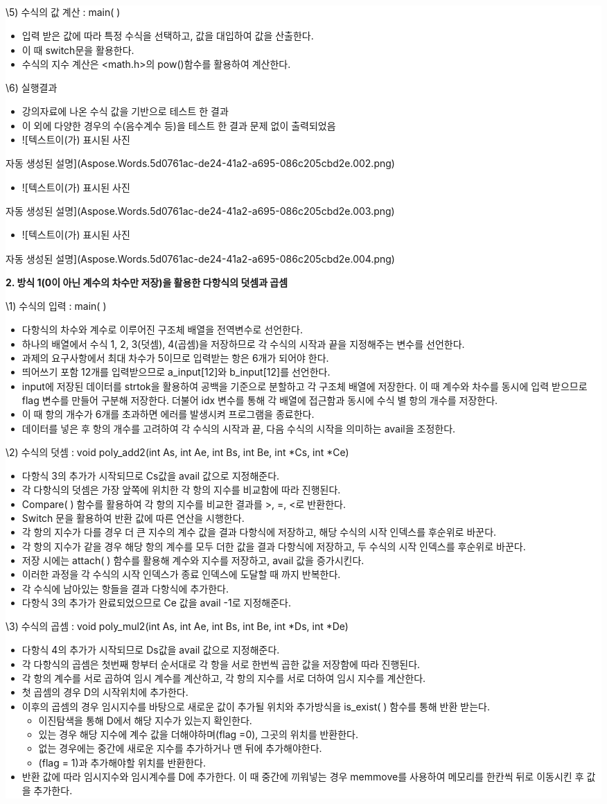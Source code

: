 \5) 수식의 값 계산 : main( )

- 입력 받은 값에 따라 특정 수식을 선택하고, 값을 대입하여 값을 산출한다.
- 이 때 switch문을 활용한다.
- 수식의 지수 계산은 <math.h>의 pow()함수를 활용하여 계산한다. 

\6) 실행결과 

- 강의자료에 나온 수식 값을 기반으로 테스트 한 결과
- 이 외에 다양한 경우의 수(음수계수 등)을 테스트 한 결과 문제 없이 출력되었음
- ![텍스트이(가) 표시된 사진

자동 생성된 설명](Aspose.Words.5d0761ac-de24-41a2-a695-086c205cbd2e.002.png) 
- ![텍스트이(가) 표시된 사진

자동 생성된 설명](Aspose.Words.5d0761ac-de24-41a2-a695-086c205cbd2e.003.png)
- ![텍스트이(가) 표시된 사진

자동 생성된 설명](Aspose.Words.5d0761ac-de24-41a2-a695-086c205cbd2e.004.png)

**2. 방식 1(0이 아닌 계수의 차수만 저장)을 활용한 다항식의 덧셈과 곱셈**

\1) 수식의 입력 : main( ) 

- 다항식의 차수와 계수로 이루어진 구조체 배열을 전역변수로 선언한다.
- 하나의 배열에서 수식 1, 2, 3(덧셈), 4(곱셈)을 저장하므로 각 수식의 시작과 끝을 지정해주는 변수를 선언한다.
- 과제의 요구사항에서 최대 차수가 5이므로 입력받는 항은 6개가 되어야 한다.
- 띄어쓰기 포함 12개를 입력받으므로 a\_input[12]와 b\_input[12]를 선언한다.
- input에 저장된 데이터를 strtok을 활용하여 공백을 기준으로 분할하고 각 구조체 배열에 저장한다. 이 때 계수와 차수를 동시에 입력 받으므로 flag 변수를 만들어 구분해 저장한다. 더불어 idx 변수를 통해 각 배열에 접근함과 동시에 수식 별 항의 개수를 저장한다.
- 이 때 항의 개수가 6개를 초과하면 에러를 발생시켜 프로그램을 종료한다. 
- 데이터를 넣은 후 항의 개수를 고려하여 각 수식의 시작과 끝, 다음 수식의 시작을 의미하는 avail을 조정한다.


\2) 수식의 덧셈 : void poly\_add2(int As, int Ae, int Bs, int Be, int \*Cs, int \*Ce)

- 다항식 3의 추가가 시작되므로 Cs값을 avail 값으로 지정해준다.
- 각 다항식의 덧셈은 가장 앞쪽에 위치한 각 항의 지수를 비교함에 따라 진행된다.
- Compare( ) 함수를 활용하여 각 항의 지수를 비교한 결과를 >, =, <로 반환한다.
- Switch 문을 활용하여 반환 값에 따른 연산을 시행한다.
- 각 항의 지수가 다를 경우 더 큰 지수의 계수 값을 결과 다항식에 저장하고, 해당 수식의 시작 인덱스를 후순위로 바꾼다.
- 각 항의 지수가 같을 경우 해당 항의 계수를 모두 더한 값을 결과 다항식에 저장하고, 두 수식의 시작 인덱스를 후순위로 바꾼다.
- 저장 시에는 attach( ) 함수를 활용해 계수와 지수를 저장하고, avail 값을 증가시킨다.
- 이러한 과정을 각 수식의 시작 인덱스가 종료 인덱스에 도달할 때 까지 반복한다.
- 각 수식에 남아있는 항들을 결과 다항식에 추가한다.
- 다항식 3의 추가가 완료되었으므로 Ce 값을 avail -1로 지정해준다. 

\3) 수식의 곱셈 : void poly\_mul2(int As, int Ae, int Bs, int Be, int \*Ds, int \*De)

- 다항식 4의 추가가 시작되므로 Ds값을 avail 값으로 지정해준다.
- 각 다항식의 곱셈은 첫번째 항부터 순서대로 각 항을 서로 한번씩 곱한 값을 저장함에 따라 진행된다.
- 각 항의 계수를 서로 곱하여 임시 계수를 계산하고, 각 항의 지수를 서로 더하여 임시 지수를 계산한다.
- 첫 곱셈의 경우 D의 시작위치에 추가한다.
- 이후의 곱셈의 경우 임시지수를 바탕으로 새로운 값이 추가될 위치와 추가방식을 is\_exist( ) 함수를 통해 반환 받는다. 
  - 이진탐색을 통해 D에서 해당 지수가 있는지 확인한다.
  - 있는 경우 해당 지수에 계수 값을 더해야하며(flag =0), 그곳의 위치를 반환한다.
  - 없는 경우에는 중간에 새로운 지수를 추가하거나 맨 뒤에 추가해야한다.
  - (flag = 1)과 추가해야할 위치를 반환한다.
- 반환 값에 따라 임시지수와 임시계수를 D에 추가한다. 이 때 중간에 끼워넣는 경우 memmove를 사용하여 메모리를 한칸씩 뒤로 이동시킨 후 값을 추가한다.
